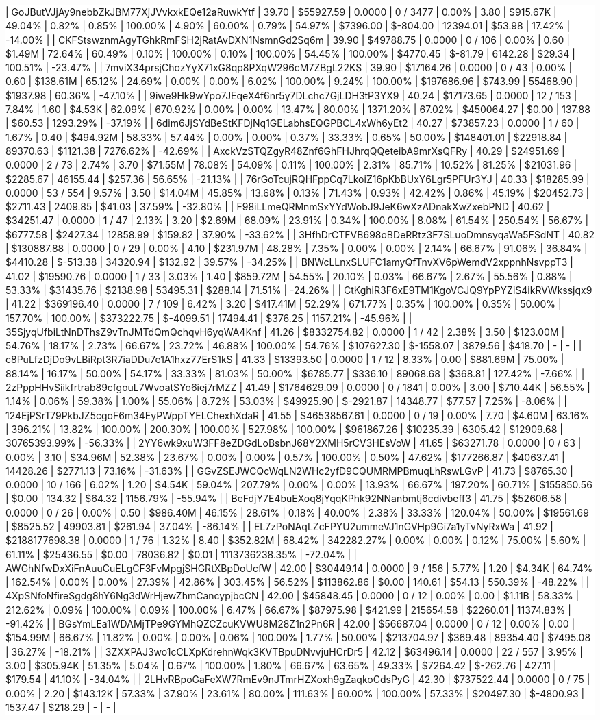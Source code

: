 | GoJButVJjAy9nebbZkJBM77XjJVvkxkEQe12aRuwkYtf | 39.70 | $55927.59 | 0.0000 | 0 / 3477 | 0.00% | 3.80 | $915.67K | 49.04% | 0.82% | 0.85% | 100.00% | 4.90% | 60.00% | 0.79% | 54.97% | $7396.00 | $-804.00 | 12394.01 | $53.98 | 17.42% | -14.00% |
| CKFStswznmAgyTGhkRmFSH2jRatAvDXN1NsmnGd2Sq6m | 39.90 | $49788.75 | 0.0000 | 0 / 106 | 0.00% | 0.60 | $1.49M | 72.64% | 60.49% | 0.10% | 100.00% | 0.10% | 100.00% | 54.45% | 100.00% | $4770.45 | $-81.79 | 6142.28 | $29.34 | 100.51% | -23.47% |
| 7mviX34prsjChozYyX71xG8qp8PXqW296cM7ZBgL22KS | 39.90 | $17164.26 | 0.0000 | 0 / 43 | 0.00% | 0.60 | $138.61M | 65.12% | 24.69% | 0.00% | 0.00% | 6.02% | 100.00% | 9.24% | 100.00% | $197686.96 | $743.99 | 55468.90 | $1937.98 | 60.36% | -47.10% |
| 9iwe9Hk9wYpo7JEqeX4f6nr5y7DLchc7GjLDH3tP3YX9 | 40.24 | $17173.65 | 0.0000 | 12 / 153 | 7.84% | 1.60 | $4.53K | 62.09% | 670.92% | 0.00% | 0.00% | 13.47% | 80.00% | 1371.20% | 67.02% | $450064.27 | $0.00 | 137.88 | $60.53 | 1293.29% | -37.19% |
| 6dim6JjSYdBeStKFDjNq1GELabhsEQGPBCL4xWh6yEt2 | 40.27 | $73857.23 | 0.0000 | 1 / 60 | 1.67% | 0.40 | $494.92M | 58.33% | 57.44% | 0.00% | 0.00% | 0.37% | 33.33% | 0.65% | 50.00% | $148401.01 | $22918.84 | 89370.63 | $1121.38 | 7276.62% | -42.69% |
| AxckVzSTQZgyR48Znf6GhFHJhrqQQeteibA9mrXsQFRy | 40.29 | $24951.69 | 0.0000 | 2 / 73 | 2.74% | 3.70 | $71.55M | 78.08% | 54.09% | 0.11% | 100.00% | 2.31% | 85.71% | 10.52% | 81.25% | $21031.96 | $2285.67 | 46155.44 | $257.36 | 56.65% | -21.13% |
| 76rGoTcujRQHFppCq7LkoiZ16pKbBUxY6Lgr5PFUr3YJ | 40.33 | $18285.99 | 0.0000 | 53 / 554 | 9.57% | 3.50 | $14.04M | 45.85% | 13.68% | 0.13% | 71.43% | 0.93% | 42.42% | 0.86% | 45.19% | $20452.73 | $2711.43 | 2409.85 | $41.03 | 37.59% | -32.80% |
| F98iLLmeQRMnmSxYYdWobJ9JeK6wXzADnakXwZxebPND | 40.62 | $34251.47 | 0.0000 | 1 / 47 | 2.13% | 3.20 | $2.69M | 68.09% | 23.91% | 0.34% | 100.00% | 8.08% | 61.54% | 250.54% | 56.67% | $6777.58 | $2427.34 | 12858.99 | $159.82 | 37.90% | -33.62% |
| 3HfhDrCTFVB698oBDeRRtz3F7SLuoDmnsyqaWa5FSdNT | 40.82 | $130887.88 | 0.0000 | 0 / 29 | 0.00% | 4.10 | $231.97M | 48.28% | 7.35% | 0.00% | 0.00% | 2.14% | 66.67% | 91.06% | 36.84% | $4410.28 | $-513.38 | 34320.94 | $132.92 | 39.57% | -34.25% |
| BNWcLLnxSLUFC1amyQfTnvXV6pWemdV2xppnhNsvppT3 | 41.02 | $19590.76 | 0.0000 | 1 / 33 | 3.03% | 1.40 | $859.72M | 54.55% | 20.10% | 0.03% | 66.67% | 2.67% | 55.56% | 0.88% | 53.33% | $31435.76 | $2138.98 | 53495.31 | $288.14 | 71.51% | -24.26% |
| CtKghiR3F6xE9TM1KgoVCJQ9YpPYZiS4ikRVWkssjqx9 | 41.22 | $369196.40 | 0.0000 | 7 / 109 | 6.42% | 3.20 | $417.41M | 52.29% | 671.77% | 0.35% | 100.00% | 0.35% | 50.00% | 157.70% | 100.00% | $373222.75 | $-4099.51 | 17494.41 | $376.25 | 1157.21% | -45.96% |
| 35SjyqUfbiLtNnDThsZ9vTnJMTdQmQchqvH6yqWA4Knf | 41.26 | $8332754.82 | 0.0000 | 1 / 42 | 2.38% | 3.50 | $123.00M | 54.76% | 18.17% | 2.73% | 66.67% | 23.72% | 46.88% | 100.00% | 54.76% | $107627.30 | $-1558.07 | 3879.56 | $418.70 | - | - |
| c8PuLfzDjDo9vLBiRpt3R7iaDDu7e1A1hxz77ErS1kS | 41.33 | $13393.50 | 0.0000 | 1 / 12 | 8.33% | 0.00 | $881.69M | 75.00% | 88.14% | 16.17% | 50.00% | 54.17% | 33.33% | 81.03% | 50.00% | $6785.77 | $336.10 | 89068.68 | $368.81 | 127.42% | -7.66% |
| 2zPppHHvSiikfrtrab89cfgouL7WvoatSYo6iej7rMZZ | 41.49 | $1764629.09 | 0.0000 | 0 / 1841 | 0.00% | 3.00 | $710.44K | 56.55% | 1.14% | 0.06% | 59.38% | 1.00% | 55.06% | 8.72% | 53.03% | $49925.90 | $-2921.87 | 14348.77 | $77.57 | 7.25% | -8.06% |
| 124EjPSrT79PkbJZ5cgoF6m34EyPWppTYELChexhXdaR | 41.55 | $46538567.61 | 0.0000 | 0 / 19 | 0.00% | 7.70 | $4.60M | 63.16% | 396.21% | 13.82% | 100.00% | 200.30% | 100.00% | 527.98% | 100.00% | $961867.26 | $10235.39 | 6305.42 | $12909.68 | 30765393.99% | -56.33% |
| 2YY6wk9xuW3FF8eZDGdLoBsbnJ68Y2XMH5rCV3HEsVoW | 41.65 | $63271.78 | 0.0000 | 0 / 63 | 0.00% | 3.10 | $34.96M | 52.38% | 23.67% | 0.00% | 0.00% | 0.57% | 100.00% | 0.50% | 47.62% | $177266.87 | $40637.41 | 14428.26 | $2771.13 | 73.16% | -31.63% |
| GGvZSEJWCQcWqLN2WHc2yfD9CQUMRMPBmuqLhRswLGvP | 41.73 | $8765.30 | 0.0000 | 10 / 166 | 6.02% | 1.20 | $4.54K | 59.04% | 207.79% | 0.00% | 0.00% | 13.93% | 66.67% | 197.20% | 60.71% | $155850.56 | $0.00 | 134.32 | $64.32 | 1156.79% | -55.94% |
| BeFdjY7E4buEXoq8jYqqKPhk92NNanbmtj6cdivbeff3 | 41.75 | $52606.58 | 0.0000 | 0 / 26 | 0.00% | 0.50 | $986.40M | 46.15% | 28.61% | 0.18% | 40.00% | 2.38% | 33.33% | 120.04% | 50.00% | $19561.69 | $8525.52 | 49903.81 | $261.94 | 37.04% | -86.14% |
| EL7zPoNAqLZcFPYU2ummeVJ1nGVHp9Gi7a1yTvNyRxWa | 41.92 | $2188177698.38 | 0.0000 | 1 / 76 | 1.32% | 8.40 | $352.82M | 68.42% | 342282.27% | 0.00% | 0.00% | 0.12% | 75.00% | 5.60% | 61.11% | $25436.55 | $0.00 | 78036.82 | $0.01 | 1113736238.35% | -72.04% |
| AWGhNfwDxXiFnAuuCuELgCF3FvMpgjSHGRtXBpDoUcfW | 42.00 | $30449.14 | 0.0000 | 9 / 156 | 5.77% | 1.20 | $4.34K | 64.74% | 162.54% | 0.00% | 0.00% | 27.39% | 42.86% | 303.45% | 56.52% | $113862.86 | $0.00 | 140.61 | $54.13 | 550.39% | -48.22% |
| 4XpSNfoNfireSgdg8hY6Ng3dWrHjewZhmCancypjbcCN | 42.00 | $45848.45 | 0.0000 | 0 / 12 | 0.00% | 0.00 | $1.11B | 58.33% | 212.62% | 0.09% | 100.00% | 0.09% | 100.00% | 6.47% | 66.67% | $87975.98 | $421.99 | 215654.58 | $2260.01 | 11374.83% | -91.42% |
| BGsYmLEa1WDAMjTPe9GYMhQZCZcuKVWU8M28Z1n2Pn6R | 42.00 | $56687.04 | 0.0000 | 0 / 12 | 0.00% | 0.00 | $154.99M | 66.67% | 11.82% | 0.00% | 0.00% | 0.06% | 100.00% | 1.77% | 50.00% | $213704.97 | $369.48 | 89354.40 | $7495.08 | 36.27% | -18.21% |
| 3ZXXPAJ3wo1cCLXpKdrehnWqk3KVTBpuDNvvjuHCrDr5 | 42.12 | $63496.14 | 0.0000 | 22 / 557 | 3.95% | 3.00 | $305.94K | 51.35% | 5.04% | 0.67% | 100.00% | 1.80% | 66.67% | 63.65% | 49.33% | $7264.42 | $-262.76 | 427.11 | $179.54 | 41.10% | -34.04% |
| 2LHvRBpoGaFeXW7RmEv9nJTmrHZXoxh9gZaqkoCdsPyG | 42.30 | $737522.44 | 0.0000 | 0 / 75 | 0.00% | 2.20 | $143.12K | 57.33% | 37.90% | 23.61% | 80.00% | 111.63% | 60.00% | 100.00% | 57.33% | $20497.30 | $-4800.93 | 1537.47 | $218.29 | - | - |